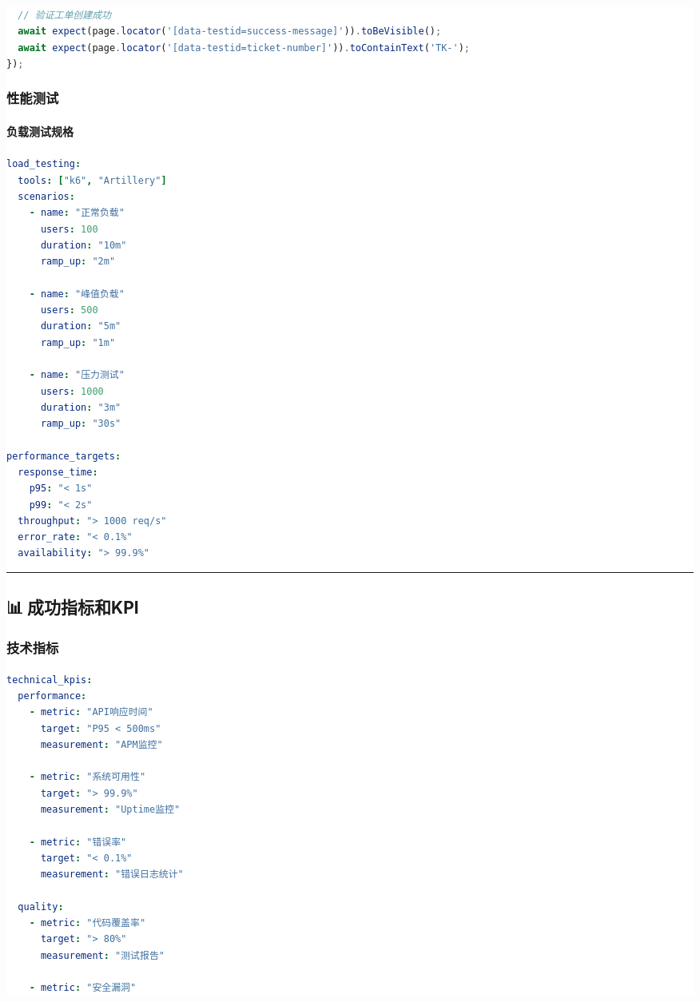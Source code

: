```typescript
  // 验证工单创建成功
  await expect(page.locator('[data-testid=success-message]')).toBeVisible();
  await expect(page.locator('[data-testid=ticket-number]')).toContainText('TK-');
});
```

### 性能测试

#### 负载测试规格
```yaml
load_testing:
  tools: ["k6", "Artillery"]
  scenarios:
    - name: "正常负载"
      users: 100
      duration: "10m"
      ramp_up: "2m"
      
    - name: "峰值负载"
      users: 500
      duration: "5m"
      ramp_up: "1m"
      
    - name: "压力测试"
      users: 1000
      duration: "3m"
      ramp_up: "30s"

performance_targets:
  response_time:
    p95: "< 1s"
    p99: "< 2s"
  throughput: "> 1000 req/s"
  error_rate: "< 0.1%"
  availability: "> 99.9%"
```

---

## 📊 成功指标和KPI

### 技术指标
```yaml
technical_kpis:
  performance:
    - metric: "API响应时间"
      target: "P95 < 500ms"
      measurement: "APM监控"
      
    - metric: "系统可用性"
      target: "> 99.9%"
      measurement: "Uptime监控"
      
    - metric: "错误率"
      target: "< 0.1%"
      measurement: "错误日志统计"
      
  quality:
    - metric: "代码覆盖率"
      target: "> 80%"
      measurement: "测试报告"
      
    - metric: "安全漏洞"
```